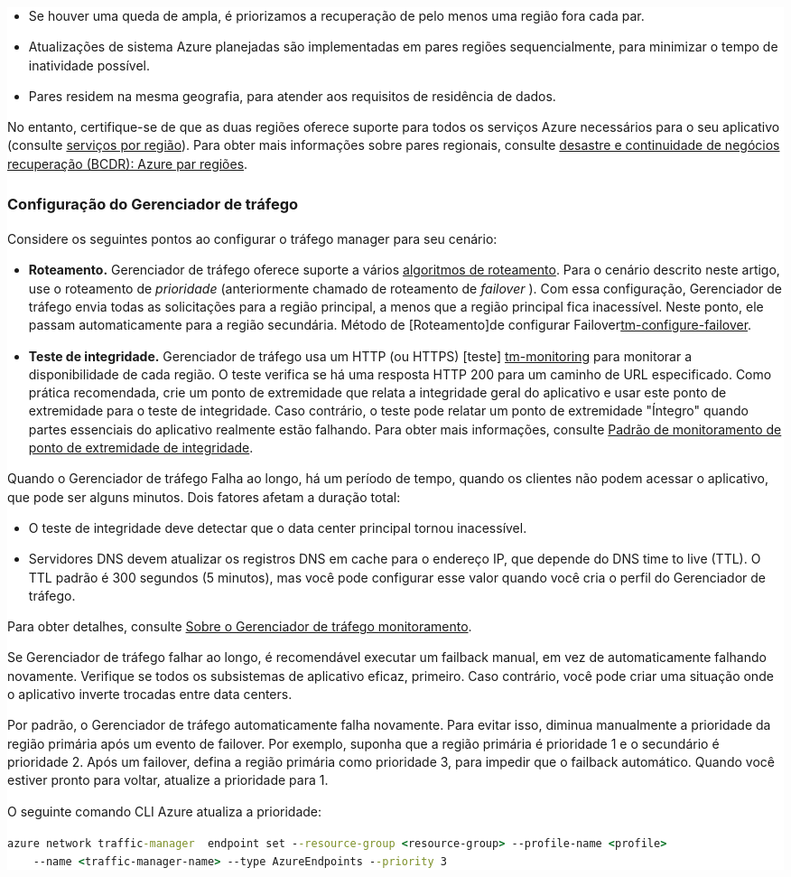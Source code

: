 - Se houver uma queda de ampla, é priorizamos a recuperação de pelo menos uma região fora cada par.

- Atualizações de sistema Azure planejadas são implementadas em pares regiões sequencialmente, para minimizar o tempo de inatividade possível.

- Pares residem na mesma geografia, para atender aos requisitos de residência de dados.

No entanto, certifique-se de que as duas regiões oferece suporte para todos os serviços Azure necessários para o seu aplicativo (consulte [serviços por região][services-by-region]). Para obter mais informações sobre pares regionais, consulte [desastre e continuidade de negócios recuperação (BCDR): Azure par regiões][regional-pairs].

### <a name="traffic-manager-configuration"></a>Configuração do Gerenciador de tráfego

Considere os seguintes pontos ao configurar o tráfego manager para seu cenário:

- **Roteamento.** Gerenciador de tráfego oferece suporte a vários [algoritmos de roteamento][tm-routing]. Para o cenário descrito neste artigo, use o roteamento de _prioridade_ (anteriormente chamado de roteamento de _failover_ ). Com essa configuração, Gerenciador de tráfego envia todas as solicitações para a região principal, a menos que a região principal fica inacessível. Neste ponto, ele passam automaticamente para a região secundária. Método de [Roteamento]de configurar Failover[tm-configure-failover].

- **Teste de integridade.** Gerenciador de tráfego usa um HTTP (ou HTTPS) [teste] [ tm-monitoring] para monitorar a disponibilidade de cada região. O teste verifica se há uma resposta HTTP 200 para um caminho de URL especificado. Como prática recomendada, crie um ponto de extremidade que relata a integridade geral do aplicativo e usar este ponto de extremidade para o teste de integridade. Caso contrário, o teste pode relatar um ponto de extremidade "Íntegro" quando partes essenciais do aplicativo realmente estão falhando. Para obter mais informações, consulte [Padrão de monitoramento de ponto de extremidade de integridade][health-endpoint-monitoring-pattern].

Quando o Gerenciador de tráfego Falha ao longo, há um período de tempo, quando os clientes não podem acessar o aplicativo, que pode ser alguns minutos. Dois fatores afetam a duração total:

- O teste de integridade deve detectar que o data center principal tornou inacessível.

- Servidores DNS devem atualizar os registros DNS em cache para o endereço IP, que depende do DNS time to live (TTL). O TTL padrão é 300 segundos (5 minutos), mas você pode configurar esse valor quando você cria o perfil do Gerenciador de tráfego.

Para obter detalhes, consulte [Sobre o Gerenciador de tráfego monitoramento][tm-monitoring].

Se Gerenciador de tráfego falhar ao longo, é recomendável executar um failback manual, em vez de automaticamente falhando novamente. Verifique se todos os subsistemas de aplicativo eficaz, primeiro. Caso contrário, você pode criar uma situação onde o aplicativo inverte trocadas entre data centers.

Por padrão, o Gerenciador de tráfego automaticamente falha novamente. Para evitar isso, diminua manualmente a prioridade da região primária após um evento de failover. Por exemplo, suponha que a região primária é prioridade 1 e o secundário é prioridade 2. Após um failover, defina a região primária como prioridade 3, para impedir que o failback automático. Quando você estiver pronto para voltar, atualize a prioridade para 1.

O seguinte comando CLI Azure atualiza a prioridade:

```bat
azure network traffic-manager  endpoint set --resource-group <resource-group> --profile-name <profile>
    --name <traffic-manager-name> --type AzureEndpoints --priority 3
```    


[azure-sla]: https://azure.microsoft.com/support/legal/sla/
[cassandra-in-azure]: https://academy.datastax.com/resources/deployment-guide-azure
[cassandra-consistency]: http://docs.datastax.com/en/cassandra/2.0/cassandra/dml/dml_config_consistency_c.html
[cassandra-replication]: http://www.planetcassandra.org/data-replication-in-nosql-databases-explained/
[cassandra-consistency-usage]: https://medium.com/@foundev/cassandra-how-many-nodes-are-talked-to-with-quorum-also-should-i-use-it-98074e75d7d5#.b4pb4alb2
[cassandra-ports]: http://docs.datastax.com/en/latest-dse/datastax_enterprise/sec/secConfFirePort.html
[datastax]: https://www.datastax.com/products/datastax-enterprise
[health-endpoint-monitoring-pattern]: https://msdn.microsoft.com/library/dn589789.aspx
[hybrid-vpn]: guidance-hybrid-network-vpn.md
[regional-pairs]: ../best-practices-availability-paired-regions.md
[resource groups]: ../azure-resource-manager/resource-group-overview.md
[resource-group-links]: ../resource-group-link-resources.md
[services-by-region]: https://azure.microsoft.com/en-us/regions/#services
[ssl-client-node]: http://docs.datastax.com/en/cassandra/2.0/cassandra/security/secureSSLClientToNode_t.html
[ssl-node-node]: http://docs.datastax.com/en/cassandra/2.0/cassandra/security/secureSSLNodeToNode_t.html
[tablediff]: https://msdn.microsoft.com/en-us/library/ms162843.aspx
[tm-configure-failover]: ../traffic-manager/traffic-manager-configure-failover-routing-method.md
[tm-monitoring]: ../traffic-manager/traffic-manager-monitoring.md
[tm-routing]: ../traffic-manager/traffic-manager-routing-methods.md
[tm-sla]: https://azure.microsoft.com/en-us/support/legal/sla/traffic-manager/v1_0/
[traffic-manager]: https://azure.microsoft.com/en-us/services/traffic-manager/
[visio-download]: http://download.microsoft.com/download/1/5/6/1569703C-0A82-4A9C-8334-F13D0DF2F472/RAs.vsdx
[vnet-dns]: ../virtual-network/virtual-networks-manage-dns-in-vnet.md
[vnet-to-vnet]: ../vpn-gateway/vpn-gateway-vnet-vnet-rm-ps.md
[vpn-gateway]: ../vpn-gateway/vpn-gateway-about-vpngateways.md
[wsfc]: https://msdn.microsoft.com/en-us/library/hh270278.aspx
[0]: ./media/blueprints/compute-multi-dc-linux.png "Arquitetura de rede altamente disponível para aplicativos de fileiras Azure"